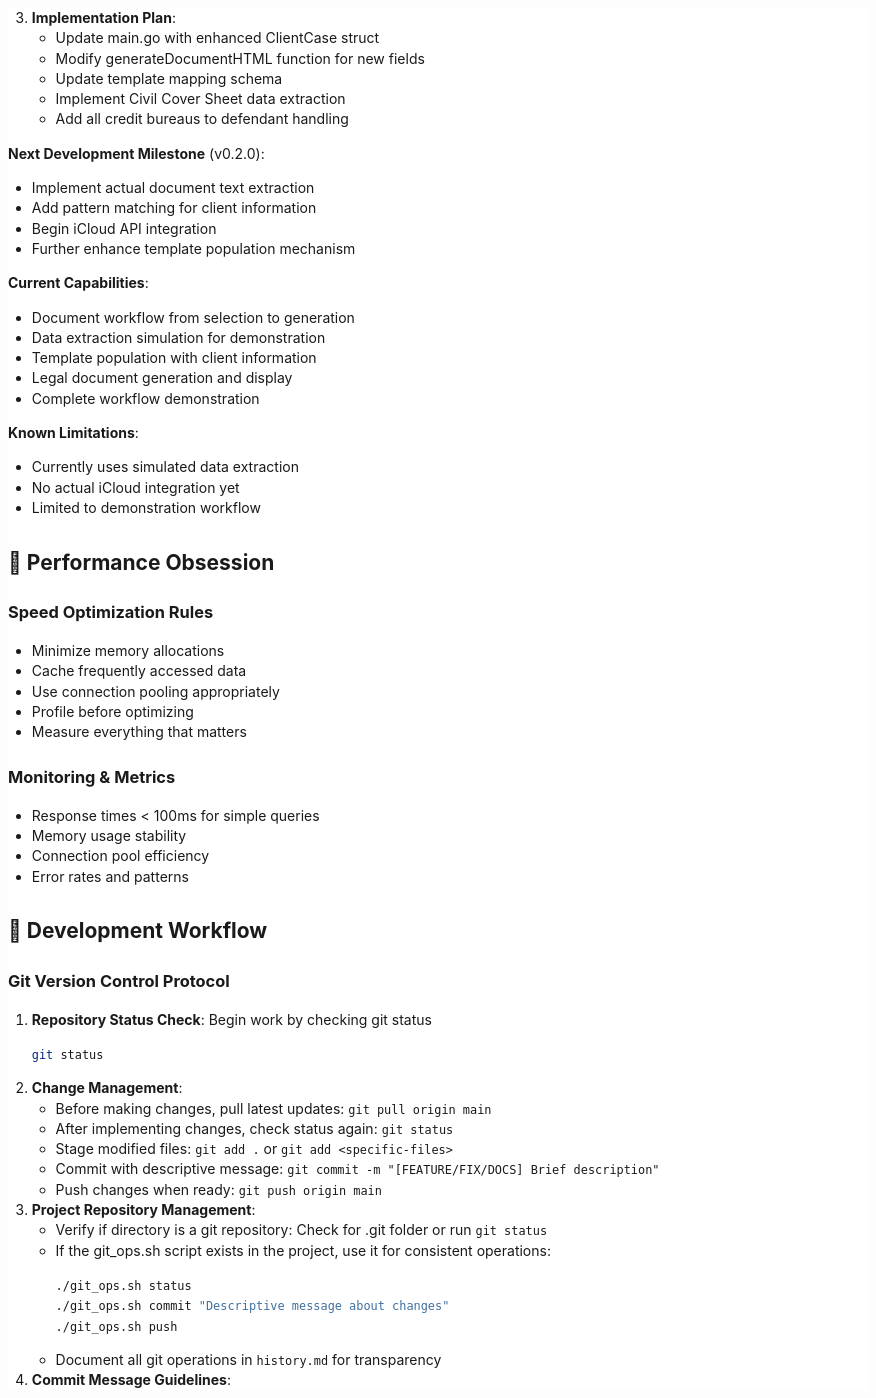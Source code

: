 3. **Implementation Plan**:
   - Update main.go with enhanced ClientCase struct
   - Modify generateDocumentHTML function for new fields
   - Update template mapping schema
   - Implement Civil Cover Sheet data extraction
   - Add all credit bureaus to defendant handling

**Next Development Milestone** (v0.2.0):
- Implement actual document text extraction
- Add pattern matching for client information
- Begin iCloud API integration
- Further enhance template population mechanism

**Current Capabilities**:
- Document workflow from selection to generation
- Data extraction simulation for demonstration
- Template population with client information
- Legal document generation and display
- Complete workflow demonstration

**Known Limitations**:
- Currently uses simulated data extraction
- No actual iCloud integration yet
- Limited to demonstration workflow

## 🚀 Performance Obsession

### Speed Optimization Rules
- Minimize memory allocations
- Cache frequently accessed data
- Use connection pooling appropriately
- Profile before optimizing
- Measure everything that matters

### Monitoring & Metrics
- Response times < 100ms for simple queries
- Memory usage stability
- Connection pool efficiency
- Error rates and patterns

## 🔧 Development Workflow

### Git Version Control Protocol
1. **Repository Status Check**: Begin work by checking git status
   ```bash
   git status
   ```
2. **Change Management**:
   - Before making changes, pull latest updates: `git pull origin main`
   - After implementing changes, check status again: `git status`
   - Stage modified files: `git add .` or `git add <specific-files>`
   - Commit with descriptive message: `git commit -m "[FEATURE/FIX/DOCS] Brief description"`
   - Push changes when ready: `git push origin main`
3. **Project Repository Management**:
   - Verify if directory is a git repository: Check for .git folder or run `git status`
   - If the git_ops.sh script exists in the project, use it for consistent operations:
     ```bash
     ./git_ops.sh status
     ./git_ops.sh commit "Descriptive message about changes"
     ./git_ops.sh push
     ```
   - Document all git operations in `history.md` for transparency
4. **Commit Message Guidelines**: